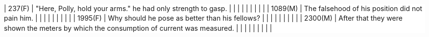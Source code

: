 | 237(F) | "Here, Polly, hold your arms." he had only strength to gasp. | <audio controls><source src="./wavs/single/Reference/237_126133_000020_000000.wav" type="audio/wav">Your browser does not support the audio element.</audio> | <audio controls><source src="./wavs/single/GT/237_126133_000020_000000.wav" type="audio/wav">Your browser does not support the audio element.</audio> | <audio controls><source src="./wavs/single/FS/237_126133_000020_000000.wav" type="audio/wav">Your browser does not support the audio element.</audio> | <audio controls><source src="./wavs/single/FS_SE/237_126133_000020_000000.wav" type="audio/wav">Your browser does not support the audio element.</audio> | <audio controls><source src="./wavs/single/NRAdapt/237_126133_000020_000000.wav" type="audio/wav">Your browser does not support the audio element.</audio> | <audio controls><source src="./wavs/single/NRAdapt_CLN/237_126133_000020_000000.wav" type="audio/wav">Your browser does not support the audio element.</audio> | <audio controls><source src="./wavs/single/NRAdapt_clean/237_126133_000020_000000.wav" type="audio/wav">Your browser does not support the audio element.</audio> | <audio controls><source src="./wavs/single/NRAdapt_noind/237_126133_000020_000000.wav" type="audio/wav">Your browser does not support the audio element.</audio> |
| 1089(M) | The falsehood of his position did not pain him. | <audio controls><source src="./wavs/single/Reference/1089_134686_000012_000002.wav" type="audio/wav">Your browser does not support the audio element.</audio> | <audio controls><source src="./wavs/single/GT/1089_134686_000012_000002.wav" type="audio/wav">Your browser does not support the audio element.</audio> | <audio controls><source src="./wavs/single/FS/1089_134686_000012_000002.wav" type="audio/wav">Your browser does not support the audio element.</audio> | <audio controls><source src="./wavs/single/FS_SE/1089_134686_000012_000002.wav" type="audio/wav">Your browser does not support the audio element.</audio> | <audio controls><source src="./wavs/single/NRAdapt/1089_134686_000012_000002.wav" type="audio/wav">Your browser does not support the audio element.</audio> | <audio controls><source src="./wavs/single/NRAdapt_CLN/1089_134686_000012_000002.wav" type="audio/wav">Your browser does not support the audio element.</audio> | <audio controls><source src="./wavs/single/NRAdapt_clean/1089_134686_000012_000002.wav" type="audio/wav">Your browser does not support the audio element.</audio> | <audio controls><source src="./wavs/single/NRAdapt_noind/1089_134686_000012_000002.wav" type="audio/wav">Your browser does not support the audio element.</audio> |
| 1995(F) | Why should he pose as better than his fellows? | <audio controls><source src="./wavs/single/Reference/1995_1836_000004_000006.wav" type="audio/wav">Your browser does not support the audio element.</audio> | <audio controls><source src="./wavs/single/GT/1995_1836_000004_000006.wav" type="audio/wav">Your browser does not support the audio element.</audio> | <audio controls><source src="./wavs/single/FS/1995_1836_000004_000006.wav" type="audio/wav">Your browser does not support the audio element.</audio> | <audio controls><source src="./wavs/single/FS_SE/1995_1836_000004_000006.wav" type="audio/wav">Your browser does not support the audio element.</audio> | <audio controls><source src="./wavs/single/NRAdapt/1995_1836_000004_000006.wav" type="audio/wav">Your browser does not support the audio element.</audio> | <audio controls><source src="./wavs/single/NRAdapt_CLN/1995_1836_000004_000006.wav" type="audio/wav">Your browser does not support the audio element.</audio> | <audio controls><source src="./wavs/single/NRAdapt_clean/1995_1836_000004_000006.wav" type="audio/wav">Your browser does not support the audio element.</audio> | <audio controls><source src="./wavs/single/NRAdapt_noind/1995_1836_000004_000006.wav" type="audio/wav">Your browser does not support the audio element.</audio> |
| 2300(M) | After that they were shown the meters by which the consumption of current was measured. | <audio controls><source src="./wavs/single/Reference/2300_131720_000035_000002.wav" type="audio/wav">Your browser does not support the audio element.</audio> | <audio controls><source src="./wavs/single/GT/2300_131720_000035_000002.wav" type="audio/wav">Your browser does not support the audio element.</audio> | <audio controls><source src="./wavs/single/FS/2300_131720_000035_000002.wav" type="audio/wav">Your browser does not support the audio element.</audio> | <audio controls><source src="./wavs/single/FS_SE/2300_131720_000035_000002.wav" type="audio/wav">Your browser does not support the audio element.</audio> | <audio controls><source src="./wavs/single/NRAdapt/2300_131720_000035_000002.wav" type="audio/wav">Your browser does not support the audio element.</audio> | <audio controls><source src="./wavs/single/NRAdapt_CLN/2300_131720_000035_000002.wav" type="audio/wav">Your browser does not support the audio element.</audio> | <audio controls><source src="./wavs/single/NRAdapt_clean/2300_131720_000035_000002.wav" type="audio/wav">Your browser does not support the audio element.</audio> | <audio controls><source src="./wavs/single/NRAdapt_noind/2300_131720_000035_000002.wav" type="audio/wav">Your browser does not support the audio element.</audio> |